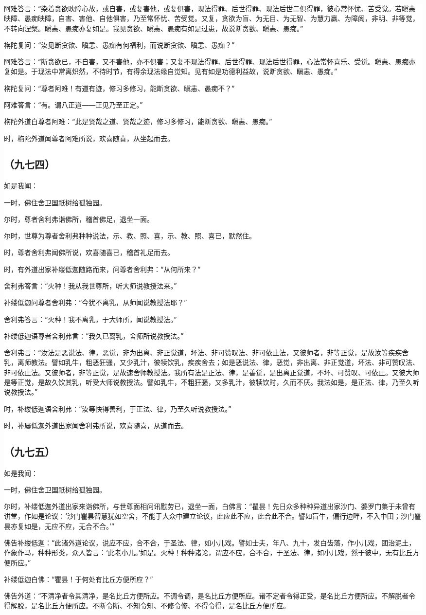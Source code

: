 阿难答言：“染着贪欲映障心故，或自害，或复害他，或复俱害，现法得罪、后世得罪、现法后世二俱得罪，彼心常怀忧、苦受觉。若瞋恚映障、愚痴映障，自害、害他、自他俱害，乃至常怀忧、苦受觉。又复，贪欲为盲、为无目、为无智、为慧力羸、为障阂，非明、非等觉，不转向涅槃。瞋恚、愚痴亦复如是。我见贪欲、瞋恚、愚痴有如是过患，故说断贪欲、瞋恚、愚痴。”

栴陀复问：“汝见断贪欲、瞋恚、愚痴有何福利，而说断贪欲、瞋恚、愚痴？”

阿难答言：“断贪欲已，不自害，又不害他，亦不俱害；又复不现法得罪、后世得罪、现法后世得罪，心法常怀喜乐、受觉。瞋恚、愚痴亦复如是。于现法中常离炽然，不待时节，有得余现法缘自觉知。见有如是功德利益故，说断贪欲、瞋恚、愚痴。”

栴陀复问：“尊者阿难！有道有迹，修习多修习，能断贪欲、瞋恚、愚痴不？”

阿难答言：“有。谓八正道——正见乃至正定。”

栴陀外道白尊者阿难：“此是贤哉之道、贤哉之迹，修习多修习，能断贪欲、瞋恚、愚痴。”

时，栴陀外道闻尊者阿难所说，欢喜随喜，从坐起而去。

## （九七四）

如是我闻：

一时，佛住舍卫国祇树给孤独园。

尔时，尊者舍利弗诣佛所，稽首佛足，退坐一面。

尔时，世尊为尊者舍利弗种种说法，示、教、照、喜，示、教、照、喜已，默然住。

时，尊者舍利弗闻佛所说，欢喜随喜已，稽首礼足而去。

时，有外道出家补缕低迦随路而来，问尊者舍利弗：“从何所来？”

舍利弗答言：“火种！我从我世尊所，听大师说教授法来。”

补缕低迦问尊者舍利弗：“今犹不离乳，从师闻说教授法耶？”

舍利弗答言：“火种！我不离乳，于大师所，闻说教授法。”

补缕低迦语尊者舍利弗言：“我久已离乳，舍师所说教授法。”

舍利弗言：“汝法是恶说法、律，恶觉，非为出离、非正觉道，坏法、非可赞叹法、非可依止法，又彼师者，非等正觉，是故汝等疾疾舍乳，离师教法。譬如乳牛，粗恶狂骚，又少乳汁，彼犊饮乳，疾疾舍去；如是恶说法、律，恶觉，非出离、非正觉道，坏法、非可赞叹法、非可依止法。又彼师者，非等正觉，是故速舍师教授法。我所有法是正法、律，是善觉，是出离正觉道，不坏、可赞叹、可依止。又彼大师是等正觉，是故久饮其乳，听受大师说教授法。譬如乳牛，不粗狂骚，又多乳汁，彼犊饮时，久而不厌。我法如是，是正法、律，乃至久听说教授法。”

时，补缕低迦语舍利弗：“汝等快得善利，于正法、律，乃至久听说教授法。”

时，补屡低迦外道出家闻舍利弗所说，欢喜随喜，从道而去。

## （九七五）

如是我闻：

一时，佛住舍卫国祇树给孤独园。

尔时，补缕低迦外道出家来诣佛所，与世尊面相问讯慰劳已，退坐一面，白佛言：“瞿昙！先日众多种种异道出家沙门、婆罗门集于未曾有讲堂，作如是论议：‘沙门瞿昙智慧犹如空舍，不能于大众中建立论议，此应此不应，此合此不合。譬如盲牛，偏行边畔，不入中田；沙门瞿昙亦复如是，无应不应，无合不合。’”

佛告补缕低迦：“此诸外道论议，说应不应，合不合，于圣法、律，如小儿戏。譬如士夫，年八、九十，发白齿落，作小儿戏，团治泥土，作象作马，种种形类，众人皆言：‘此老小儿。’如是。火种！种种诸论，谓应不应，合不合，于圣法、律，如小儿戏，然于彼中，无有比丘方便所应。”

补缕低迦白佛：“瞿昙！于何处有比丘方便所应？”

佛告外道：“不清净者令其清净，是名比丘方便所应。不调令调，是名比丘方便所应。诸不定者令得正受，是名比丘方便所应。不解脱者令得解脱，是名比丘方便所应。不断令断、不知令知、不修令修、不得令得，是名比丘方便所应。

